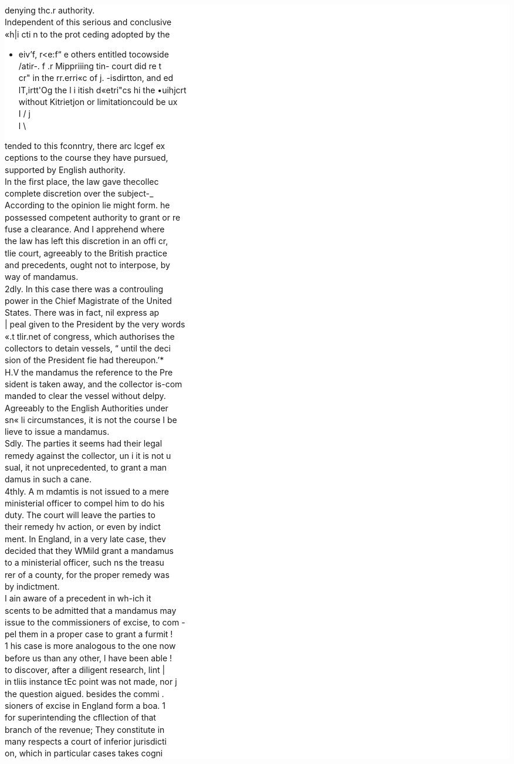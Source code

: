 denying thc.r authority.  
Independent of this serious and conclusive  
«h|i cti n to the prot ceding adopted by the  
- eiv’f, r&lt;e:f“ e others entitled tocowside­  
/atir-. f .r Mippriiing tin- court did re t  
cr&quot; in the rr.erri«c of j. -isdirtton, and ed­  
lT,irtt&#x27;Og the l i itish d«etri&quot;cs hi the •uihjcrt  
without Kitrietjon or limitationcould be ux­  
I / j  
l \
  
tended to this fconntry, there arc lcgef ex­  
ceptions to the course they have pursued,  
supported by English authority.  
In the first place, the law gave thecollec­  
complete discretion over the subject-_  
According to the opinion lie might form. he  
possessed competent authority to grant or re­  
fuse a clearance. And I apprehend where  
the law has left this discretion in an offi cr,  
tlie court, agreeably to the British practice  
and precedents, ought not to interpose, by­  
way of mandamus.  
2dly. In this case there was a controuling  
power in the Chief Magistrate of the United  
States. There was in fact, nil express ap­  
| peal given to the President by the very words  
«.t tlir.net of congress, which authorises the  
collectors to detain vessels, “ until the deci­  
sion of the President fie had thereupon.’*  
H.V the mandamus the reference to the Pre­  
sident is taken away, and the collector is-com­  
manded to clear the vessel without delpy.  
Agreeably to the English Authorities under  
sn« li circumstances, it is not the course I be­  
lieve to issue a mandamus.  
Sdly. The parties it seems had their legal  
remedy against the collector, un i it is not u­  
sual, it not unprecedented, to grant a man­  
damus in such a cane.  
4thly. A m mdamtis is not issued to a mere  
ministerial officer to compel him to do his  
duty. The court will leave the parties to  
their remedy hv action, or even by indict­  
ment. In England, in a very late case, thev  
decided that they WMild grant a mandamus  
to a ministerial officer, such ns the treasu­  
rer of a county, for the proper remedy was  
by indictment.  
I ain aware of a precedent in wh-ich it  
scents to be admitted that a mandamus may  
issue to the commissioners of excise, to com -  
pel them in a proper case to grant a furmit !  
1 his case is more analogous to the one now  
before us than any other, l have been able !  
to discover, after a diligent research, lint |  
in tliis instance tEc point was not made, nor j  
the question aigued. besides the commi .­  
sioners of excise in England form a boa. 1  
for superintending the cfllection of that  
branch of the revenue; They constitute in  
many respects a court of inferior jurisdicti­  
on, which in particular cases takes cogni­  